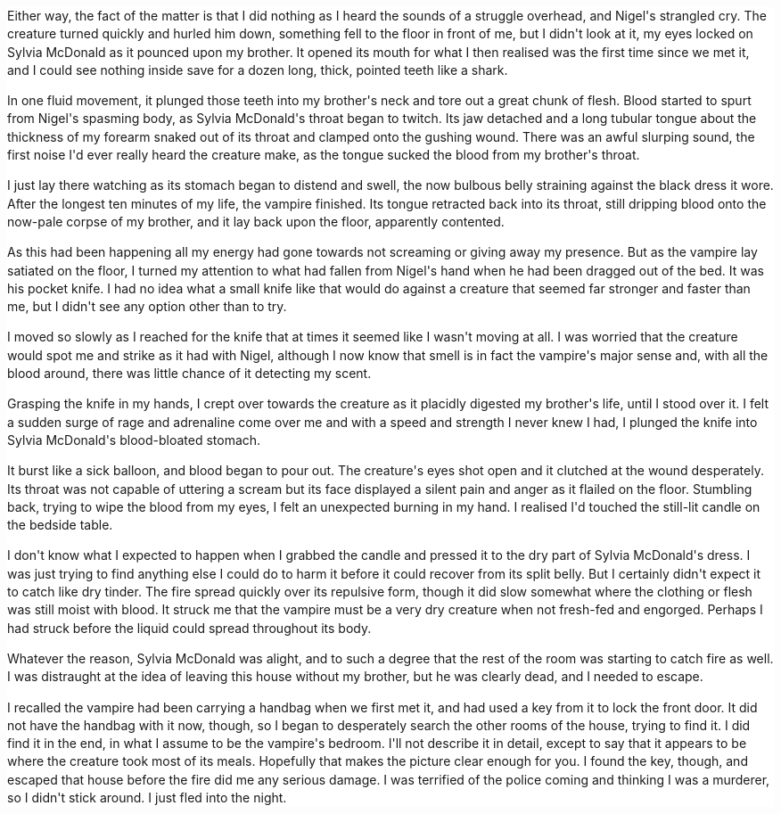 Either way, the fact of the matter is that I did nothing as I heard the sounds of a struggle overhead, and Nigel's strangled cry. The creature turned quickly and hurled him down, something fell to the floor in front of me, but I didn't look at it, my eyes locked on Sylvia McDonald as it pounced upon my brother. It opened its mouth for what I then realised was the first time since we met it, and I could see nothing inside save for a dozen long, thick, pointed teeth like a shark. 

In one fluid movement, it plunged those teeth into my brother's neck and tore out a great chunk of flesh. Blood started to spurt from Nigel's spasming body, as Sylvia McDonald's throat began to twitch. Its jaw detached and a long tubular tongue about the thickness of my forearm snaked out of its throat and clamped onto the gushing wound. There was an awful slurping sound, the first noise I'd ever really heard the creature make, as the tongue sucked the blood from my brother's throat. 

I just lay there watching as its stomach began to distend and swell, the now bulbous belly straining against the black dress it wore. After the longest ten minutes of my life, the vampire finished. Its tongue retracted back into its throat, still dripping blood onto the now-pale corpse of my brother, and it lay back upon the floor, apparently contented.

As this had been happening all my energy had gone towards not screaming or giving away my presence. But as the vampire lay satiated on the floor, I turned my attention to what had fallen from Nigel's hand when he had been dragged out of the bed. It was his pocket knife. I had no idea what a small knife like that would do against a creature that seemed far stronger and faster than me, but I didn't see any option other than to try. 

I moved so slowly as I reached for the knife that at times it seemed like I wasn't moving at all. I was worried that the creature would spot me and strike as it had with Nigel, although I now know that smell is in fact the vampire's major sense and, with all the blood around, there was little chance of it detecting my scent.

Grasping the knife in my hands, I crept over towards the creature as it placidly digested my brother's life, until I stood over it. I felt a sudden surge of rage and adrenaline come over me and with a speed and strength I never knew I had, I plunged the knife into Sylvia McDonald's blood-bloated stomach. 

It burst like a sick balloon, and blood began to pour out. The creature's eyes shot open and it clutched at the wound desperately. Its throat was not capable of uttering a scream but its face displayed a silent pain and anger as it flailed on the floor. Stumbling back, trying to wipe the blood from my eyes, I felt an unexpected burning in my hand. I realised I'd touched the still-lit candle on the bedside table.

I don't know what I expected to happen when I grabbed the candle and pressed it to the dry part of Sylvia McDonald's dress. I was just trying to find anything else I could do to harm it before it could recover from its split belly. But I certainly didn't expect it to catch like dry tinder. The fire spread quickly over its repulsive form, though it did slow somewhat where the clothing or flesh was still moist with blood. It struck me that the vampire must be a very dry creature when not fresh-fed and engorged. Perhaps I had struck before the liquid could spread throughout its body.

Whatever the reason, Sylvia McDonald was alight, and to such a degree that the rest of the room was starting to catch fire as well. I was distraught at the idea of leaving this house without my brother, but he was clearly dead, and I needed to escape. 

I recalled the vampire had been carrying a handbag when we first met it, and had used a key from it to lock the front door. It did not have the handbag with it now, though, so I began to desperately search the other rooms of the house, trying to find it. I did find it in the end, in what I assume to be the vampire's bedroom. I'll not describe it in detail, except to say that it appears to be where the creature took most of its meals. Hopefully that makes the picture clear enough for you. I found the key, though, and escaped that house before the fire did me any serious damage. I was terrified of the police coming and thinking I was a murderer, so I didn't stick around. I just fled into the night.
